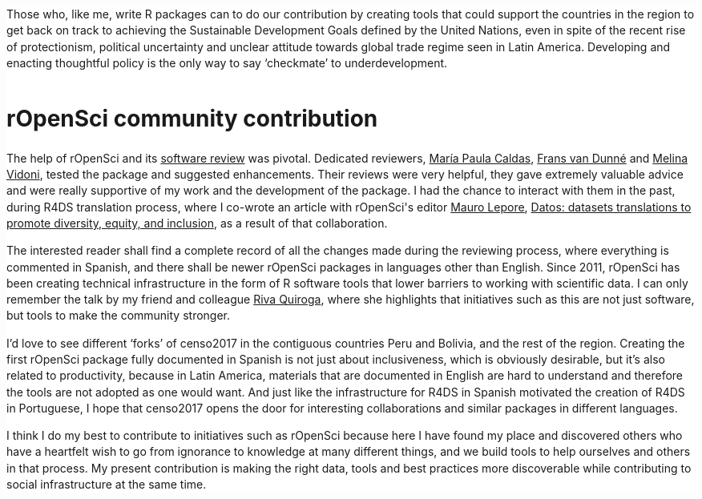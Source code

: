 Those who, like me, write R packages can to do our contribution by creating
tools that could support the countries in the region to get back on track to
achieving the Sustainable Development Goals defined by the United Nations, even
in spite of the recent rise of protectionism, political uncertainty and unclear
attitude towards global trade regime seen in Latin America. Developing and
enacting thoughtful policy is the only way to say ‘checkmate’ to
underdevelopment.

# rOpenSci community contribution

The help of rOpenSci and its [software
review](https://github.com/ropensci/software-review/issues/414) was pivotal.
Dedicated reviewers, [María Paula Caldas](https://www.mpaulacaldas.com/), [Frans
van Dunné](https://www.fransvandunne.com/) and [Melina
Vidoni](/author/melina-vidoni/), tested the package and suggested enhancements.
Their reviews were very helpful, they gave extremely valuable advice and were
really supportive of my work and the development of the package. I had the
chance to interact with them in the past, during R4DS translation process, where
I co-wrote an article with rOpenSci's editor [Mauro
Lepore](/author/mauro-lepore/), [Datos: datasets translations to promote
diversity, equity, and
inclusion](https://github.com/openjournals/jose-reviews/issues/99), as a result
of that collaboration.

The interested reader shall find a complete record of all the changes made
during the reviewing process, where everything is commented in Spanish, and
there shall be newer rOpenSci packages in languages other than English. Since
2011, rOpenSci has been creating technical infrastructure in the form of R
software tools that lower barriers to working with scientific data. I can only
remember the talk by my friend and colleague [Riva
Quiroga](https://www.rstudio.com/resources/rstudioconf-2020/the-development-of-datos-package-for-the-r4ds-spanish-translation/),
where she highlights that initiatives such as this are not just software, but
tools to make the community stronger.

I’d love to see different ‘forks’ of censo2017 in the contiguous countries Peru
and Bolivia, and the rest of the region. Creating the first rOpenSci package
fully documented in Spanish is not just about inclusiveness, which is obviously
desirable, but it’s also related to productivity, because in Latin America,
materials that are documented in English are hard to understand and therefore
the tools are not adopted as one would want. And just like the infrastructure
for R4DS in Spanish motivated the creation of R4DS in Portuguese, I hope that
censo2017 opens the door for interesting collaborations and similar packages in
different languages.

I think I do my best to contribute to initiatives such as rOpenSci because here
I have found my place and discovered others who have a heartfelt wish to go from
ignorance to knowledge at many different things, and we build tools to help
ourselves and others in that process. My present contribution is making the
right data, tools and best practices more discoverable while contributing to
social infrastructure at the same time.
